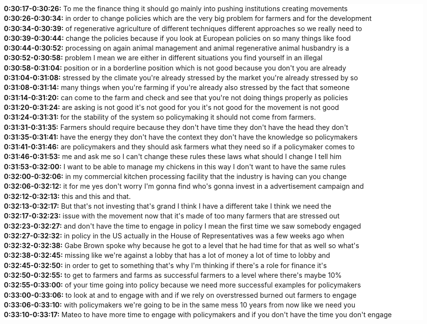 **0:30:17-0:30:26:**  To me the finance thing it should go mainly into pushing institutions creating movements  
**0:30:26-0:30:34:**  in order to change policies which are the very big problem for farmers and for the development  
**0:30:34-0:30:39:**  of regenerative agriculture of different techniques different approaches so we really need to  
**0:30:39-0:30:44:**  change the policies because if you look at European policies on so many things like food  
**0:30:44-0:30:52:**  processing on again animal management and animal regenerative animal husbandry is a  
**0:30:52-0:30:58:**  problem I mean we are either in different situations you find yourself in an illegal  
**0:30:58-0:31:04:**  position or in a borderline position which is not good because you don't you are already  
**0:31:04-0:31:08:**  stressed by the climate you're already stressed by the market you're already stressed by so  
**0:31:08-0:31:14:**  many things when you're farming if you're already also stressed by the fact that someone  
**0:31:14-0:31:20:**  can come to the farm and check and see that you're not doing things properly as policies  
**0:31:20-0:31:24:**  are asking is not good it's not good for you it's not good for the movement is not good  
**0:31:24-0:31:31:**  for the stability of the system so policymaking it should not come from farmers.  
**0:31:31-0:31:35:**  Farmers should require because they don't have time they don't have the head they don't  
**0:31:35-0:31:41:**  have the energy they don't have the context they don't have the knowledge so policymakers  
**0:31:41-0:31:46:**  are policymakers and they should ask farmers what they need so if a policymaker comes to  
**0:31:46-0:31:53:**  me and ask me so I can't change these rules these laws what should I change I tell him  
**0:31:53-0:32:00:**  I want to be able to manage my chickens in this way I don't want to have the same rules  
**0:32:00-0:32:06:**  in my commercial kitchen processing facility that the industry is having can you change  
**0:32:06-0:32:12:**  it for me yes don't worry I'm gonna find who's gonna invest in a advertisement campaign and  
**0:32:12-0:32:13:**  this and this and that.  
**0:32:13-0:32:17:**  But that's not investing that's grand I think I have a different take I think we need the  
**0:32:17-0:32:23:**  issue with the movement now that it's made of too many farmers that are stressed out  
**0:32:23-0:32:27:**  and don't have the time to engage in policy I mean the first time we saw somebody engaged  
**0:32:27-0:32:32:**  in policy in the US actually in the House of Representatives was a few weeks ago when  
**0:32:32-0:32:38:**  Gabe Brown spoke why because he got to a level that he had time for that as well so what's  
**0:32:38-0:32:45:**  missing like we're against a lobby that has a lot of money a lot of time to lobby and  
**0:32:45-0:32:50:**  in order to get to something that's why I'm thinking if there's a role for finance it's  
**0:32:50-0:32:55:**  to get to farmers and farms as successful farmers to a level where there's maybe 10%  
**0:32:55-0:33:00:**  of your time going into policy because we need more successful examples for policymakers  
**0:33:00-0:33:06:**  to look at and to engage with and if we rely on overstressed burned out farmers to engage  
**0:33:06-0:33:10:**  with policymakers we're going to be in the same mess 10 years from now like we need you  
**0:33:10-0:33:17:**  Mateo to have more time to engage with policymakers and if you don't have the time you don't engage  